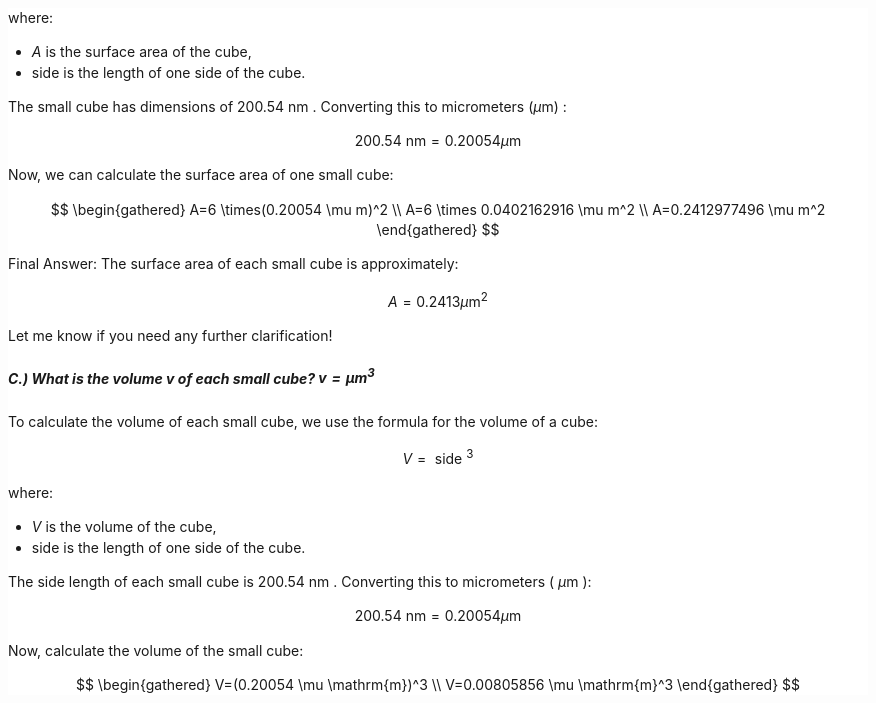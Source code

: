 where:
- $A$ is the surface area of the cube,
- side is the length of one side of the cube.

The small cube has dimensions of 200.54 nm . Converting this to micrometers $(\mu \mathrm{m})$ :

$$
200.54 \mathrm{~nm}=0.20054 \mu \mathrm{m}
$$


Now, we can calculate the surface area of one small cube:

$$
\begin{gathered}
A=6 \times(0.20054 \mu m)^2 \\
A=6 \times 0.0402162916 \mu m^2 \\
A=0.2412977496 \mu m^2
\end{gathered}
$$


Final Answer:
The surface area of each small cube is approximately:

$$
A=0.2413 \mu \mathrm{m}^2
$$


Let me know if you need any further clarification!


##### C.) What is the volume $v$ of each small cube? $v = \mu m^{3}$

To calculate the volume of each small cube, we use the formula for the volume of a cube:

$$
V=\text { side }^3
$$

where:
- $V$ is the volume of the cube,
- side is the length of one side of the cube.

The side length of each small cube is 200.54 nm . Converting this to micrometers ( $\mu \mathrm{m}$ ):

$$
200.54 \mathrm{~nm}=0.20054 \mu \mathrm{m}
$$


Now, calculate the volume of the small cube:

$$
\begin{gathered}
V=(0.20054 \mu \mathrm{m})^3 \\
V=0.00805856 \mu \mathrm{m}^3
\end{gathered}
$$
